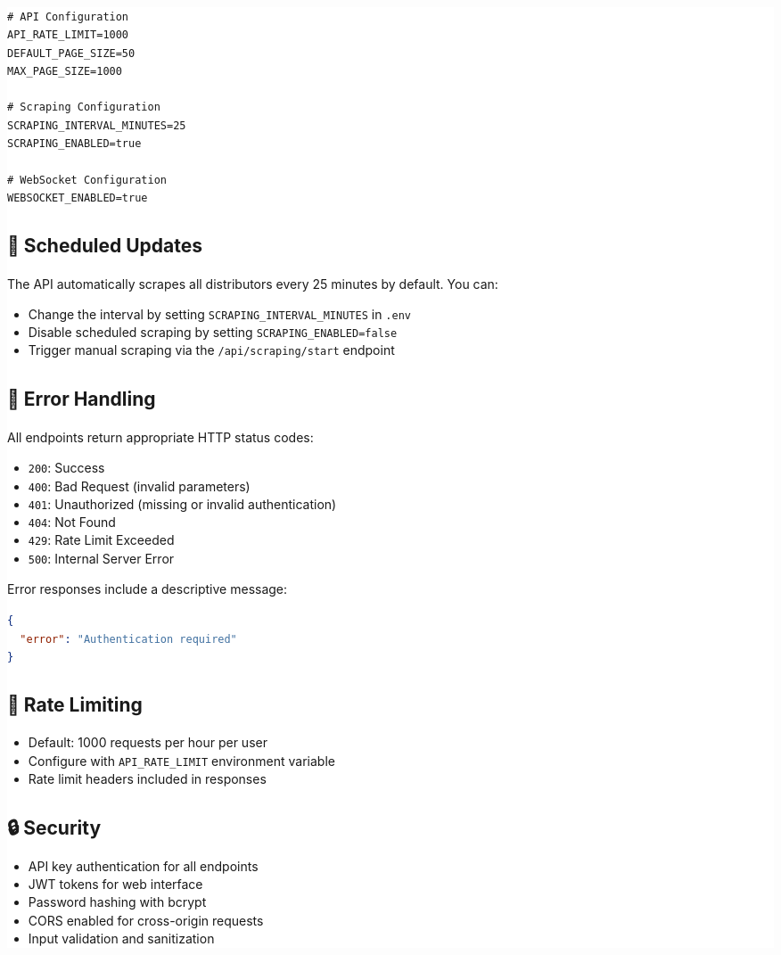 ```env
# API Configuration
API_RATE_LIMIT=1000
DEFAULT_PAGE_SIZE=50
MAX_PAGE_SIZE=1000

# Scraping Configuration
SCRAPING_INTERVAL_MINUTES=25
SCRAPING_ENABLED=true

# WebSocket Configuration
WEBSOCKET_ENABLED=true
```

## 🔄 Scheduled Updates

The API automatically scrapes all distributors every 25 minutes by default. You can:

- Change the interval by setting `SCRAPING_INTERVAL_MINUTES` in `.env`
- Disable scheduled scraping by setting `SCRAPING_ENABLED=false`
- Trigger manual scraping via the `/api/scraping/start` endpoint

## 🚨 Error Handling

All endpoints return appropriate HTTP status codes:

- `200`: Success
- `400`: Bad Request (invalid parameters)
- `401`: Unauthorized (missing or invalid authentication)
- `404`: Not Found
- `429`: Rate Limit Exceeded
- `500`: Internal Server Error

Error responses include a descriptive message:

```json
{
  "error": "Authentication required"
}
```

## 📝 Rate Limiting

- Default: 1000 requests per hour per user
- Configure with `API_RATE_LIMIT` environment variable
- Rate limit headers included in responses

## 🔒 Security

- API key authentication for all endpoints
- JWT tokens for web interface
- Password hashing with bcrypt
- CORS enabled for cross-origin requests
- Input validation and sanitization
